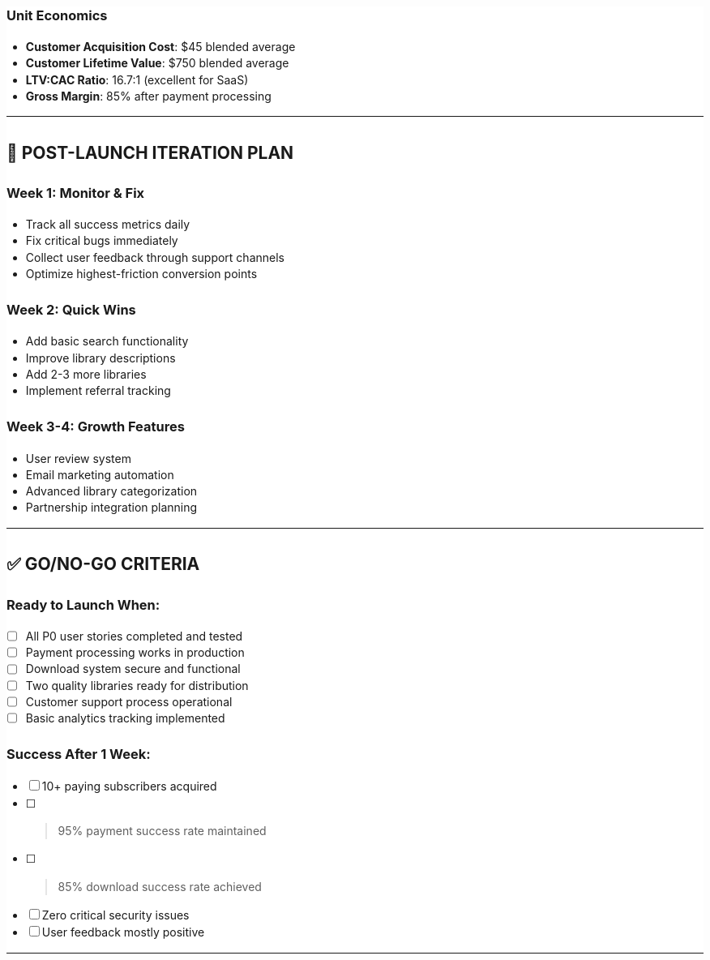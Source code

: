 ### Unit Economics

- **Customer Acquisition Cost**: $45 blended average
- **Customer Lifetime Value**: $750 blended average
- **LTV:CAC Ratio**: 16.7:1 (excellent for SaaS)
- **Gross Margin**: 85% after payment processing

---

## 🔄 POST-LAUNCH ITERATION PLAN

### Week 1: Monitor & Fix

- Track all success metrics daily
- Fix critical bugs immediately
- Collect user feedback through support channels
- Optimize highest-friction conversion points

### Week 2: Quick Wins

- Add basic search functionality
- Improve library descriptions
- Add 2-3 more libraries
- Implement referral tracking

### Week 3-4: Growth Features

- User review system
- Email marketing automation
- Advanced library categorization
- Partnership integration planning

---

## ✅ GO/NO-GO CRITERIA

### Ready to Launch When:

- [ ] All P0 user stories completed and tested
- [ ] Payment processing works in production
- [ ] Download system secure and functional
- [ ] Two quality libraries ready for distribution
- [ ] Customer support process operational
- [ ] Basic analytics tracking implemented

### Success After 1 Week:

- [ ] 10+ paying subscribers acquired
- [ ] > 95% payment success rate maintained
- [ ] > 85% download success rate achieved
- [ ] Zero critical security issues
- [ ] User feedback mostly positive

---